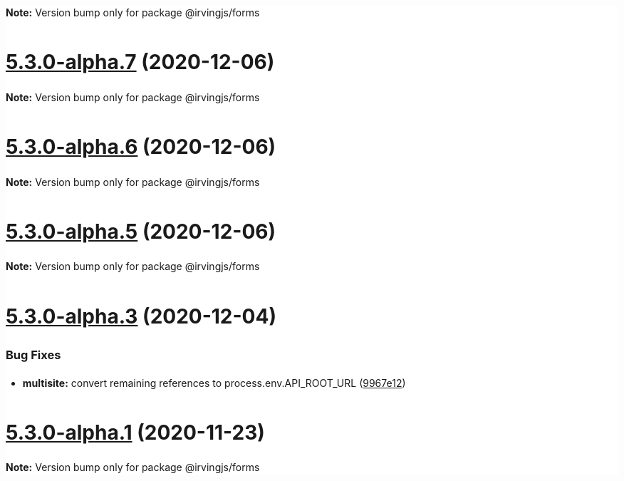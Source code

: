 **Note:** Version bump only for package @irvingjs/forms





# [5.3.0-alpha.7](https://github.com/alleyinteractive/irving/packages/forms/compare/v5.3.0-alpha.6...v5.3.0-alpha.7) (2020-12-06)

**Note:** Version bump only for package @irvingjs/forms





# [5.3.0-alpha.6](https://github.com/alleyinteractive/irving/packages/forms/compare/v5.3.0-alpha.5...v5.3.0-alpha.6) (2020-12-06)

**Note:** Version bump only for package @irvingjs/forms





# [5.3.0-alpha.5](https://github.com/alleyinteractive/irving/packages/forms/compare/v5.3.0-alpha.4...v5.3.0-alpha.5) (2020-12-06)

**Note:** Version bump only for package @irvingjs/forms





# [5.3.0-alpha.3](https://github.com/alleyinteractive/irving/packages/forms/compare/v5.3.0-alpha.2...v5.3.0-alpha.3) (2020-12-04)


### Bug Fixes

* **multisite:** convert remaining references to process.env.API_ROOT_URL ([9967e12](https://github.com/alleyinteractive/irving/packages/forms/commit/9967e12b5e1020201dc51ac936e667394c92c139))





# [5.3.0-alpha.1](https://github.com/alleyinteractive/irving/packages/forms/compare/v5.3.0-alpha.0...v5.3.0-alpha.1) (2020-11-23)

**Note:** Version bump only for package @irvingjs/forms


